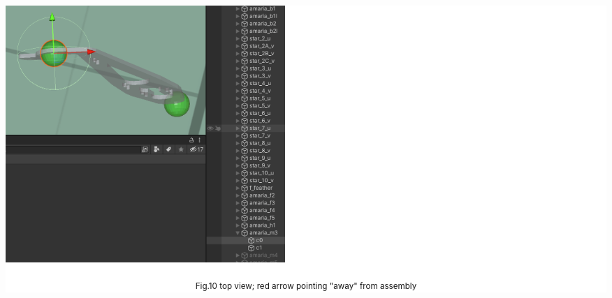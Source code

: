   <img src="images/amaria_m3-1.png" width="400">
</p>
<p align = "center">
  <sub>Fig.10 top view; red arrow pointing "away" from assembly</sub>
</p>